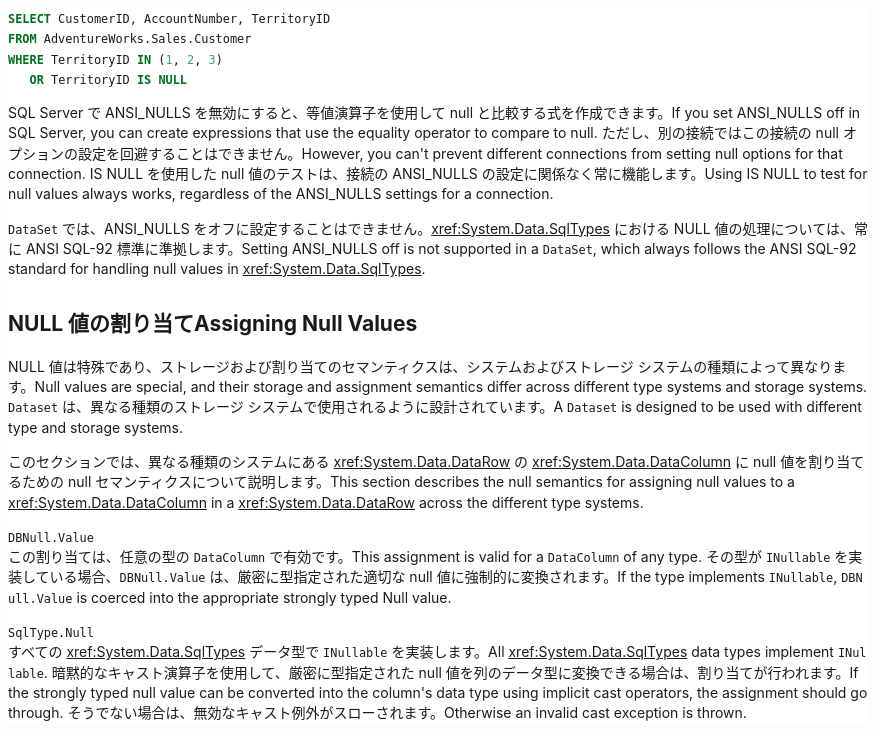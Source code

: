 ```sql
SELECT CustomerID, AccountNumber, TerritoryID  
FROM AdventureWorks.Sales.Customer  
WHERE TerritoryID IN (1, 2, 3)  
   OR TerritoryID IS NULL  
```  
  
 <span data-ttu-id="dc8af-141">SQL Server で ANSI_NULLS を無効にすると、等値演算子を使用して null と比較する式を作成できます。</span><span class="sxs-lookup"><span data-stu-id="dc8af-141">If you set ANSI_NULLS off in SQL Server, you can create expressions that use the equality operator to compare to null.</span></span> <span data-ttu-id="dc8af-142">ただし、別の接続ではこの接続の null オプションの設定を回避することはできません。</span><span class="sxs-lookup"><span data-stu-id="dc8af-142">However, you can't prevent different connections from setting null options for that connection.</span></span> <span data-ttu-id="dc8af-143">IS NULL を使用した null 値のテストは、接続の ANSI_NULLS の設定に関係なく常に機能します。</span><span class="sxs-lookup"><span data-stu-id="dc8af-143">Using IS NULL to test for null values always works, regardless of the ANSI_NULLS settings for a connection.</span></span>  
  
 <span data-ttu-id="dc8af-144">`DataSet` では、ANSI_NULLS をオフに設定することはできません。<xref:System.Data.SqlTypes> における NULL 値の処理については、常に ANSI SQL-92 標準に準拠します。</span><span class="sxs-lookup"><span data-stu-id="dc8af-144">Setting ANSI_NULLS off is not supported in a `DataSet`, which always follows the ANSI SQL-92 standard for handling null values in <xref:System.Data.SqlTypes>.</span></span>  
  
## <a name="assigning-null-values"></a><span data-ttu-id="dc8af-145">NULL 値の割り当て</span><span class="sxs-lookup"><span data-stu-id="dc8af-145">Assigning Null Values</span></span>  
 <span data-ttu-id="dc8af-146">NULL 値は特殊であり、ストレージおよび割り当てのセマンティクスは、システムおよびストレージ システムの種類によって異なります。</span><span class="sxs-lookup"><span data-stu-id="dc8af-146">Null values are special, and their storage and assignment semantics differ across different type systems and storage systems.</span></span> <span data-ttu-id="dc8af-147">`Dataset` は、異なる種類のストレージ システムで使用されるように設計されています。</span><span class="sxs-lookup"><span data-stu-id="dc8af-147">A `Dataset` is designed to be used with different type and storage systems.</span></span>  
  
 <span data-ttu-id="dc8af-148">このセクションでは、異なる種類のシステムにある <xref:System.Data.DataRow> の <xref:System.Data.DataColumn> に null 値を割り当てるための null セマンティクスについて説明します。</span><span class="sxs-lookup"><span data-stu-id="dc8af-148">This section describes the null semantics for assigning null values to a <xref:System.Data.DataColumn> in a <xref:System.Data.DataRow> across the different type systems.</span></span>  
  
 `DBNull.Value`  
 <span data-ttu-id="dc8af-149">この割り当ては、任意の型の `DataColumn` で有効です。</span><span class="sxs-lookup"><span data-stu-id="dc8af-149">This assignment is valid for a `DataColumn` of any type.</span></span> <span data-ttu-id="dc8af-150">その型が `INullable` を実装している場合、`DBNull.Value` は、厳密に型指定された適切な null 値に強制的に変換されます。</span><span class="sxs-lookup"><span data-stu-id="dc8af-150">If the type implements `INullable`, `DBNull.Value` is coerced into the appropriate strongly typed Null value.</span></span>  
  
 `SqlType.Null`  
 <span data-ttu-id="dc8af-151">すべての <xref:System.Data.SqlTypes> データ型で `INullable` を実装します。</span><span class="sxs-lookup"><span data-stu-id="dc8af-151">All <xref:System.Data.SqlTypes> data types implement `INullable`.</span></span> <span data-ttu-id="dc8af-152">暗黙的なキャスト演算子を使用して、厳密に型指定された null 値を列のデータ型に変換できる場合は、割り当てが行われます。</span><span class="sxs-lookup"><span data-stu-id="dc8af-152">If the strongly typed null value can be converted into the column's data type using implicit cast operators, the assignment should go through.</span></span> <span data-ttu-id="dc8af-153">そうでない場合は、無効なキャスト例外がスローされます。</span><span class="sxs-lookup"><span data-stu-id="dc8af-153">Otherwise an invalid cast exception is thrown.</span></span>  
  